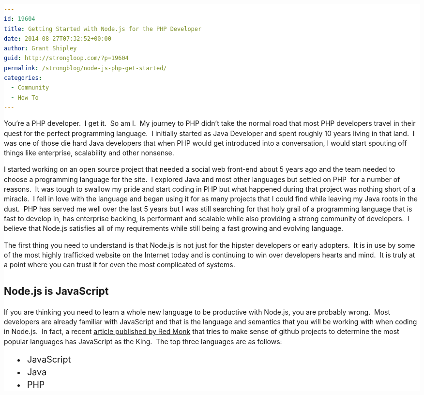 ```yaml
---
id: 19604
title: Getting Started with Node.js for the PHP Developer
date: 2014-08-27T07:32:52+00:00
author: Grant Shipley
guid: http://strongloop.com/?p=19604
permalink: /strongblog/node-js-php-get-started/
categories:
  - Community
  - How-To
---
```

You&#8217;re a PHP developer.  I get it.  So am I.  My journey to PHP didn&#8217;t take the normal road that most PHP developers travel in their quest for the perfect programming language.  I initially started as Java Developer and spent roughly 10 years living in that land.  I was one of those die hard Java developers that when PHP would get introduced into a conversation, I would start spouting off things like enterprise, scalability and other nonsense.

I started working on an open source project that needed a social web front-end about 5 years ago and the team needed to choose a programming language for the site.  I explored Java and most other languages but settled on PHP  for a number of reasons.  It was tough to swallow my pride and start coding in PHP but what happened during that project was nothing short of a miracle.  I fell in love with the language and began using it for as many projects that I could find while leaving my Java roots in the dust.  PHP has served me well over the last 5 years but I was still searching for that holy grail of a programming language that is fast to develop in, has enterprise backing, is performant and scalable while also providing a strong community of developers.  I believe that Node.js satisfies all of my requirements while still being a fast growing and evolving language.

The first thing you need to understand is that Node.js is not just for the hipster developers or early adopters.  It is in use by some of the most highly trafficked website on the Internet today and is continuing to win over developers hearts and mind.  It is truly at a point where you can trust it for even the most complicated of systems.

## **Node.js is JavaScript**

If you are thinking you need to learn a whole new language to be productive with Node.js, you are probably wrong.  Most developers are already familiar with JavaScript and that is the language and semantics that you will be working with when coding in Node.js.  In fact, a recent [article published by Red Monk](http://redmonk.com/sogrady/2014/01/22/language-rankings-1-14/) that tries to make sense of github projects to determine the most popular languages has JavaScript as the King.  The top three languages are as follows:

<li style="margin-left: 2em;">
  <span style="font-size: 18px;">JavaScript</span>
</li>
<li style="margin-left: 2em;">
  <span style="font-size: 18px;">Java</span>
</li>
<li style="margin-left: 2em;">
  <span style="font-size: 18px;">PHP</span>
</li>
